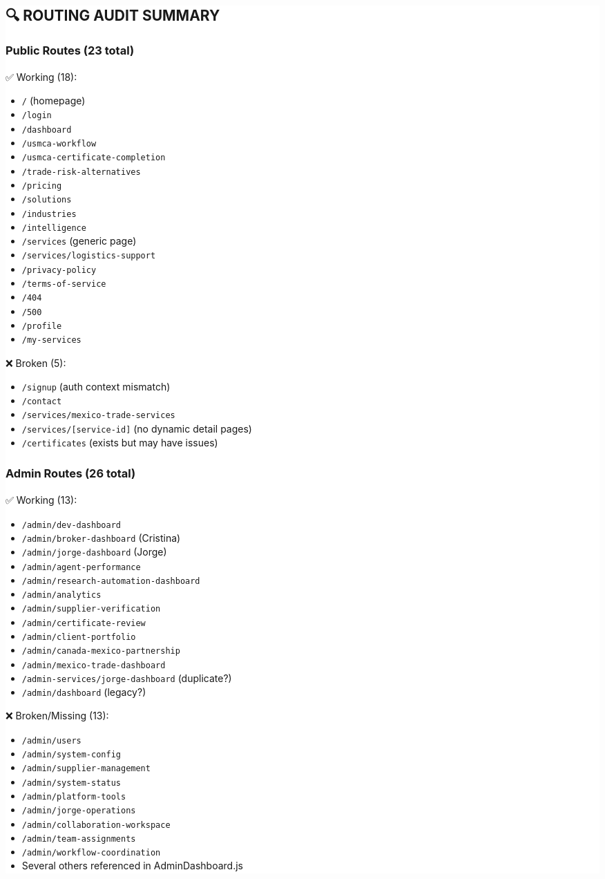 ## 🔍 ROUTING AUDIT SUMMARY

### **Public Routes (23 total)**
✅ Working (18):
- `/` (homepage)
- `/login`
- `/dashboard`
- `/usmca-workflow`
- `/usmca-certificate-completion`
- `/trade-risk-alternatives`
- `/pricing`
- `/solutions`
- `/industries`
- `/intelligence`
- `/services` (generic page)
- `/services/logistics-support`
- `/privacy-policy`
- `/terms-of-service`
- `/404`
- `/500`
- `/profile`
- `/my-services`

❌ Broken (5):
- `/signup` (auth context mismatch)
- `/contact`
- `/services/mexico-trade-services`
- `/services/[service-id]` (no dynamic detail pages)
- `/certificates` (exists but may have issues)

### **Admin Routes (26 total)**
✅ Working (13):
- `/admin/dev-dashboard`
- `/admin/broker-dashboard` (Cristina)
- `/admin/jorge-dashboard` (Jorge)
- `/admin/agent-performance`
- `/admin/research-automation-dashboard`
- `/admin/analytics`
- `/admin/supplier-verification`
- `/admin/certificate-review`
- `/admin/client-portfolio`
- `/admin/canada-mexico-partnership`
- `/admin/mexico-trade-dashboard`
- `/admin-services/jorge-dashboard` (duplicate?)
- `/admin/dashboard` (legacy?)

❌ Broken/Missing (13):
- `/admin/users`
- `/admin/system-config`
- `/admin/supplier-management`
- `/admin/system-status`
- `/admin/platform-tools`
- `/admin/jorge-operations`
- `/admin/collaboration-workspace`
- `/admin/team-assignments`
- `/admin/workflow-coordination`
- Several others referenced in AdminDashboard.js
